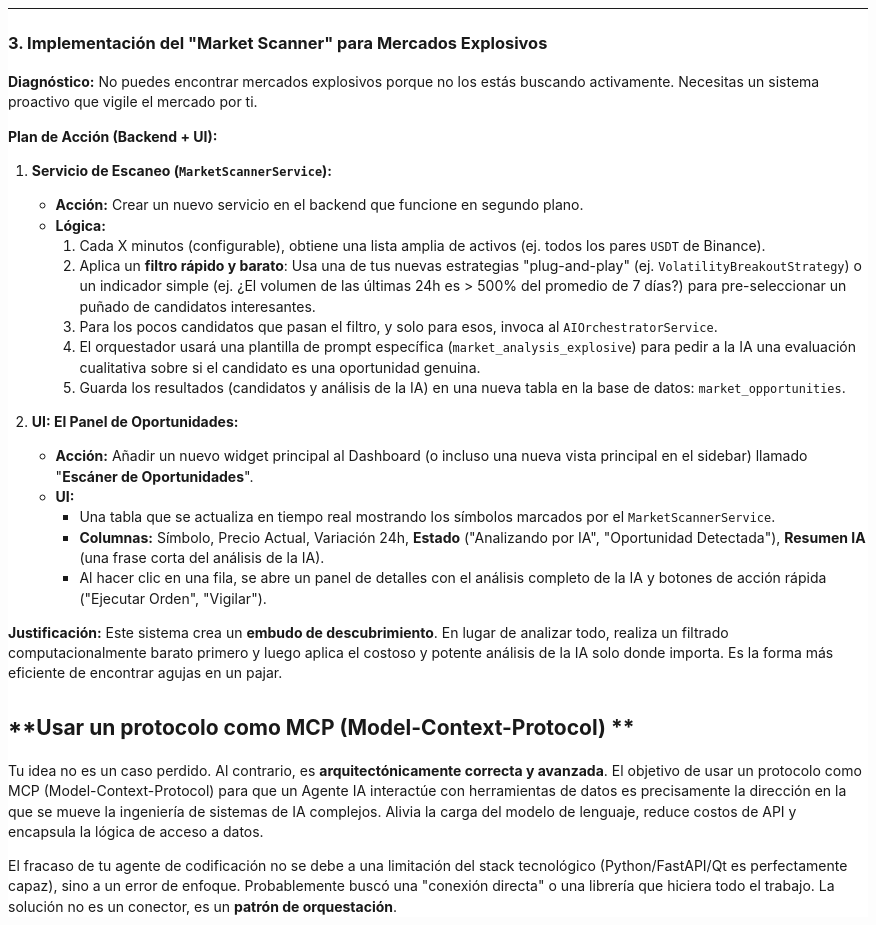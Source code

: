 ----------

### **3. Implementación del "Market Scanner" para Mercados Explosivos**

**Diagnóstico:** No puedes encontrar mercados explosivos porque no los estás buscando activamente. Necesitas un sistema proactivo que vigile el mercado por ti.

**Plan de Acción (Backend + UI):**

1.  **Servicio de Escaneo (`MarketScannerService`):**
    
    -   **Acción:** Crear un nuevo servicio en el backend que funcione en segundo plano.
    -   **Lógica:**
        1.  Cada X minutos (configurable), obtiene una lista amplia de activos (ej. todos los pares `USDT` de Binance).
        2.  Aplica un **filtro rápido y barato**: Usa una de tus nuevas estrategias "plug-and-play" (ej. `VolatilityBreakoutStrategy`) o un indicador simple (ej. ¿El volumen de las últimas 24h es > 500% del promedio de 7 días?) para pre-seleccionar un puñado de candidatos interesantes.
        3.  Para los pocos candidatos que pasan el filtro, y solo para esos, invoca al `AIOrchestratorService`.
        4.  El orquestador usará una plantilla de prompt específica (`market_analysis_explosive`) para pedir a la IA una evaluación cualitativa sobre si el candidato es una oportunidad genuina.
        5.  Guarda los resultados (candidatos y análisis de la IA) en una nueva tabla en la base de datos: `market_opportunities`.
2.  **UI: El Panel de Oportunidades:**
    
    -   **Acción:** Añadir un nuevo widget principal al Dashboard (o incluso una nueva vista principal en el sidebar) llamado "**Escáner de Oportunidades**".
    -   **UI:**
        -   Una tabla que se actualiza en tiempo real mostrando los símbolos marcados por el `MarketScannerService`.
        -   **Columnas:** Símbolo, Precio Actual, Variación 24h, **Estado** ("Analizando por IA", "Oportunidad Detectada"), **Resumen IA** (una frase corta del análisis de la IA).
        -   Al hacer clic en una fila, se abre un panel de detalles con el análisis completo de la IA y botones de acción rápida ("Ejecutar Orden", "Vigilar").

**Justificación:** Este sistema crea un **embudo de descubrimiento**. En lugar de analizar todo, realiza un filtrado computacionalmente barato primero y luego aplica el costoso y potente análisis de la IA solo donde importa. Es la forma más eficiente de encontrar agujas en un pajar.

## **Usar un protocolo como MCP (Model-Context-Protocol) **

Tu idea no es un caso perdido. Al contrario, es **arquitectónicamente correcta y avanzada**. El objetivo de usar un protocolo como MCP (Model-Context-Protocol) para que un Agente IA interactúe con herramientas de datos es precisamente la dirección en la que se mueve la ingeniería de sistemas de IA complejos. Alivia la carga del modelo de lenguaje, reduce costos de API y encapsula la lógica de acceso a datos.

El fracaso de tu agente de codificación no se debe a una limitación del stack tecnológico (Python/FastAPI/Qt es perfectamente capaz), sino a un error de enfoque. Probablemente buscó una "conexión directa" o una librería que hiciera todo el trabajo. La solución no es un conector, es un **patrón de orquestación**.
